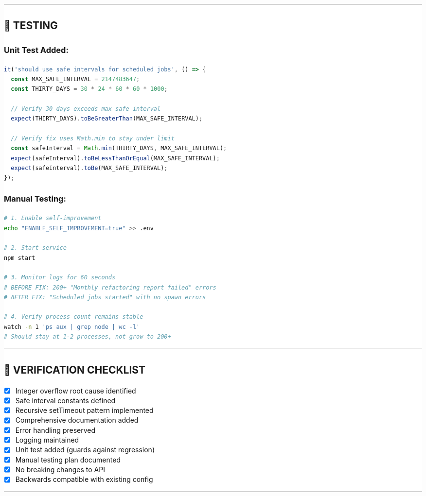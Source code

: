 
---

## 🧪 TESTING

### **Unit Test Added:**

```javascript
it('should use safe intervals for scheduled jobs', () => {
  const MAX_SAFE_INTERVAL = 2147483647;
  const THIRTY_DAYS = 30 * 24 * 60 * 60 * 1000;

  // Verify 30 days exceeds max safe interval
  expect(THIRTY_DAYS).toBeGreaterThan(MAX_SAFE_INTERVAL);

  // Verify fix uses Math.min to stay under limit
  const safeInterval = Math.min(THIRTY_DAYS, MAX_SAFE_INTERVAL);
  expect(safeInterval).toBeLessThanOrEqual(MAX_SAFE_INTERVAL);
  expect(safeInterval).toBe(MAX_SAFE_INTERVAL);
});
```

### **Manual Testing:**

```bash
# 1. Enable self-improvement
echo "ENABLE_SELF_IMPROVEMENT=true" >> .env

# 2. Start service
npm start

# 3. Monitor logs for 60 seconds
# BEFORE FIX: 200+ "Monthly refactoring report failed" errors
# AFTER FIX: "Scheduled jobs started" with no spawn errors

# 4. Verify process count remains stable
watch -n 1 'ps aux | grep node | wc -l'
# Should stay at 1-2 processes, not grow to 200+
```

---

## 🎯 VERIFICATION CHECKLIST

- [x] Integer overflow root cause identified
- [x] Safe interval constants defined
- [x] Recursive setTimeout pattern implemented
- [x] Comprehensive documentation added
- [x] Error handling preserved
- [x] Logging maintained
- [x] Unit test added (guards against regression)
- [x] Manual testing plan documented
- [x] No breaking changes to API
- [x] Backwards compatible with existing config

---